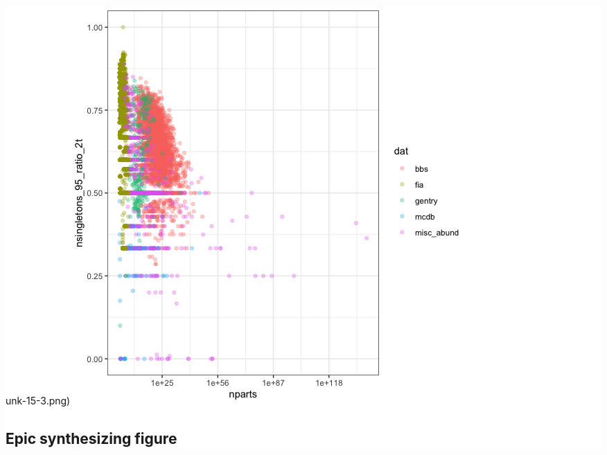 unk-15-3.png)![](additional_metrics_results_files/figure-gfm/unnamed-chunk-15-4.png)

## Epic synthesizing figure
